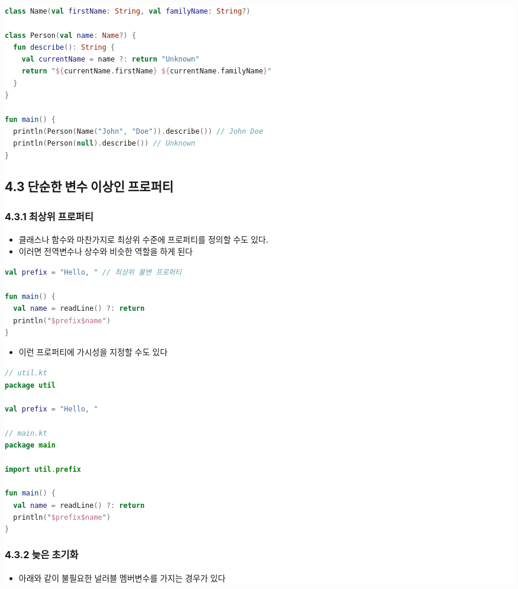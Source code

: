 ```kotlin
class Name(val firstName: String, val familyName: String?)

class Person(val name: Name?) {
  fun describe(): String {
    val currentName = name ?: return "Unknown"
    return "${currentName.firstName} ${currentName.familyName}"
  }
}

fun main() {
  println(Person(Name("John", "Doe")).describe()) // John Doe
  println(Person(null).describe()) // Unknown
}
```

## 4.3 단순한 변수 이상인 프로퍼티

### 4.3.1 최상위 프로퍼티
- 클래스나 함수와 마찬가지로 최상위 수준에 프로퍼티를 정의할 수도 있다.
- 이러면 전역변수나 상수와 비슷한 역할을 하게 된다

```kotlin
val prefix = "Hello, " // 최상위 불변 프로퍼티

fun main() {
  val name = readLine() ?: return
  println("$prefix$name")
}
```

- 이런 프로퍼티에 가시성을 지정할 수도 있다

```kotlin
// util.kt
package util

val prefix = "Hello, "

// main.kt
package main

import util.prefix

fun main() {
  val name = readLine() ?: return
  println("$prefix$name")
}
```

### 4.3.2 늦은 초기화
- 아래와 같이 불필요한 널러블 멤버변수를 가지는 경우가 있다
